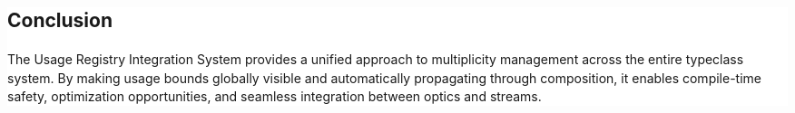 ## Conclusion

The Usage Registry Integration System provides a unified approach to multiplicity management across the entire typeclass system. By making usage bounds globally visible and automatically propagating through composition, it enables compile-time safety, optimization opportunities, and seamless integration between optics and streams. 